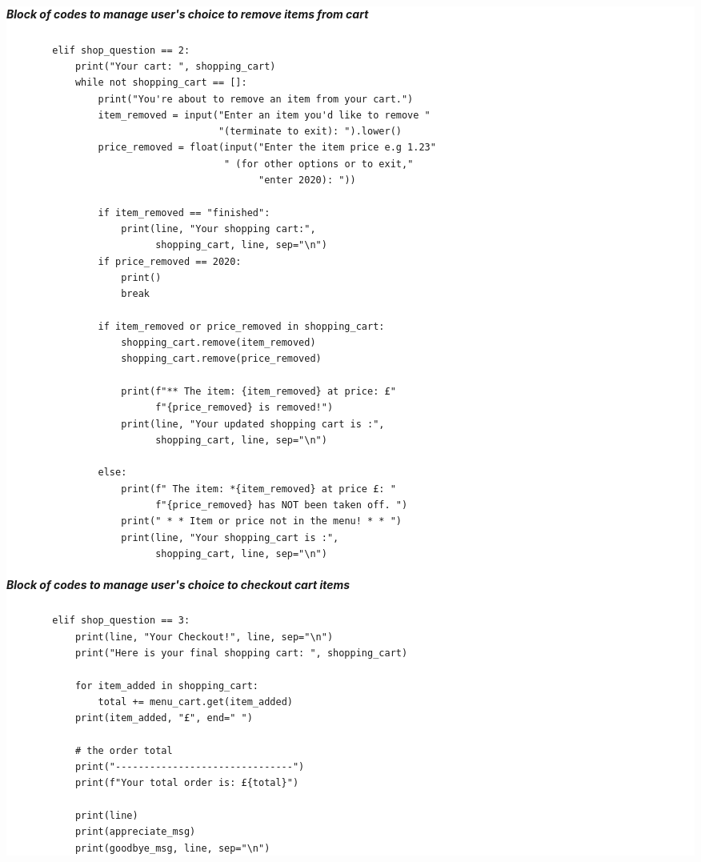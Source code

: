 ##### Block of codes to manage user's choice to remove items from cart
            elif shop_question == 2:
                print("Your cart: ", shopping_cart)
                while not shopping_cart == []:
                    print("You're about to remove an item from your cart.")
                    item_removed = input("Enter an item you'd like to remove "
                                         "(terminate to exit): ").lower()
                    price_removed = float(input("Enter the item price e.g 1.23"
                                          " (for other options or to exit,"
                                                "enter 2020): "))

                    if item_removed == "finished":
                        print(line, "Your shopping cart:",
                              shopping_cart, line, sep="\n")
                    if price_removed == 2020:
                        print()
                        break

                    if item_removed or price_removed in shopping_cart:
                        shopping_cart.remove(item_removed)
                        shopping_cart.remove(price_removed)

                        print(f"** The item: {item_removed} at price: £"
                              f"{price_removed} is removed!")
                        print(line, "Your updated shopping cart is :",
                              shopping_cart, line, sep="\n")

                    else:
                        print(f" The item: *{item_removed} at price £: "
                              f"{price_removed} has NOT been taken off. ")
                        print(" * * Item or price not in the menu! * * ")
                        print(line, "Your shopping_cart is :",
                              shopping_cart, line, sep="\n")

##### Block of codes to manage user's choice to checkout cart items
            elif shop_question == 3:
                print(line, "Your Checkout!", line, sep="\n")
                print("Here is your final shopping cart: ", shopping_cart)

                for item_added in shopping_cart:
                    total += menu_cart.get(item_added)
                print(item_added, "£", end=" ")

                # the order total
                print("-------------------------------")
                print(f"Your total order is: £{total}")

                print(line)
                print(appreciate_msg)
                print(goodbye_msg, line, sep="\n")
